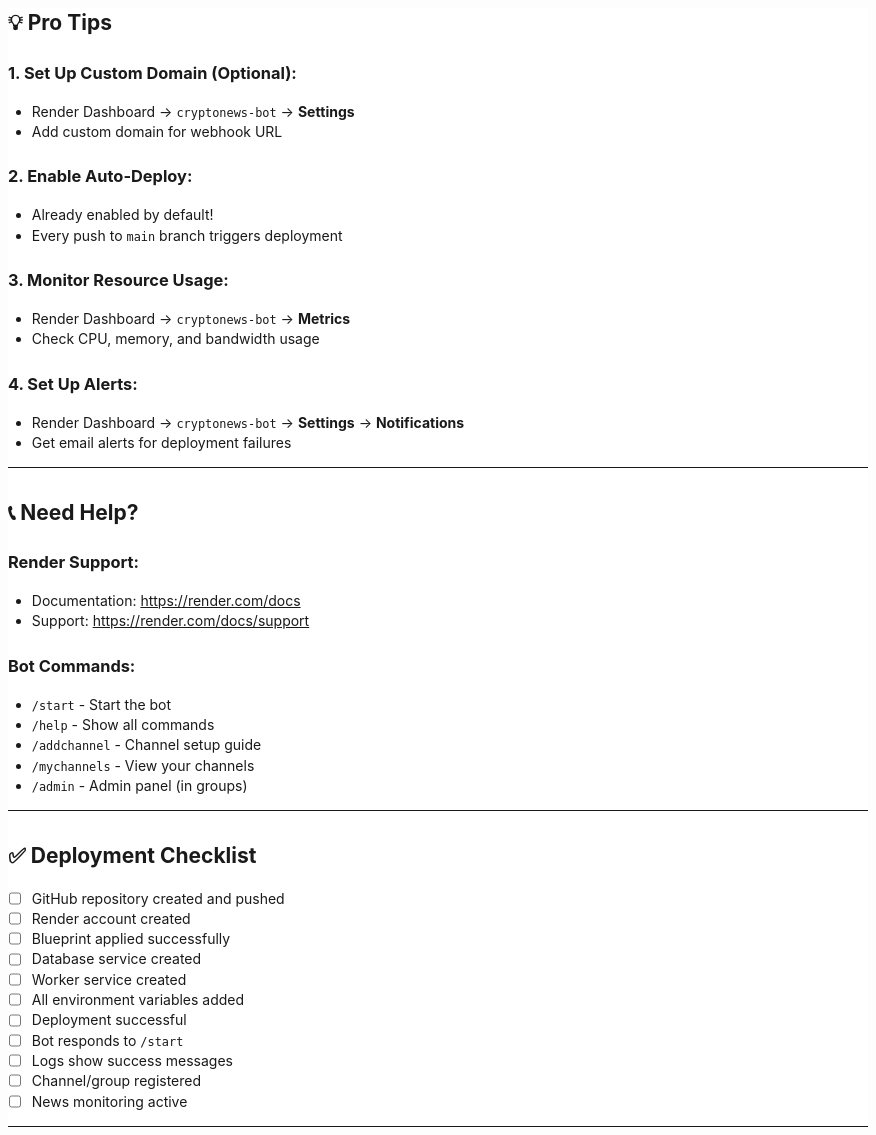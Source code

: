 ## 💡 **Pro Tips**

### **1. Set Up Custom Domain (Optional):**
- Render Dashboard → `cryptonews-bot` → **Settings**
- Add custom domain for webhook URL

### **2. Enable Auto-Deploy:**
- Already enabled by default!
- Every push to `main` branch triggers deployment

### **3. Monitor Resource Usage:**
- Render Dashboard → `cryptonews-bot` → **Metrics**
- Check CPU, memory, and bandwidth usage

### **4. Set Up Alerts:**
- Render Dashboard → `cryptonews-bot` → **Settings** → **Notifications**
- Get email alerts for deployment failures

---

## 📞 **Need Help?**

### **Render Support:**
- Documentation: https://render.com/docs
- Support: https://render.com/docs/support

### **Bot Commands:**
- `/start` - Start the bot
- `/help` - Show all commands
- `/addchannel` - Channel setup guide
- `/mychannels` - View your channels
- `/admin` - Admin panel (in groups)

---

## ✅ **Deployment Checklist**

- [ ] GitHub repository created and pushed
- [ ] Render account created
- [ ] Blueprint applied successfully
- [ ] Database service created
- [ ] Worker service created
- [ ] All environment variables added
- [ ] Deployment successful
- [ ] Bot responds to `/start`
- [ ] Logs show success messages
- [ ] Channel/group registered
- [ ] News monitoring active

---